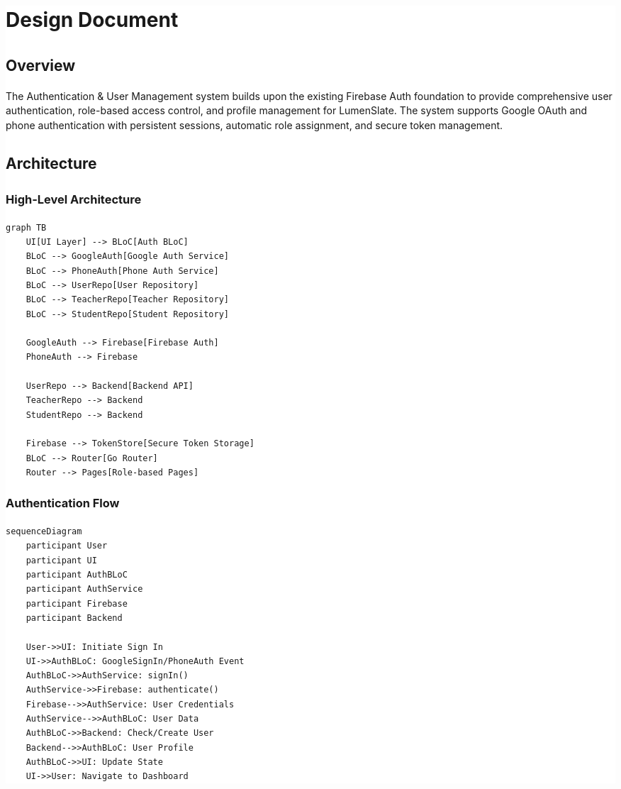 # Design Document

## Overview

The Authentication & User Management system builds upon the existing Firebase Auth foundation to provide comprehensive user authentication, role-based access control, and profile management for LumenSlate. The system supports Google OAuth and phone authentication with persistent sessions, automatic role assignment, and secure token management.

## Architecture

### High-Level Architecture

```mermaid
graph TB
    UI[UI Layer] --> BLoC[Auth BLoC]
    BLoC --> GoogleAuth[Google Auth Service]
    BLoC --> PhoneAuth[Phone Auth Service]
    BLoC --> UserRepo[User Repository]
    BLoC --> TeacherRepo[Teacher Repository]
    BLoC --> StudentRepo[Student Repository]
    
    GoogleAuth --> Firebase[Firebase Auth]
    PhoneAuth --> Firebase
    
    UserRepo --> Backend[Backend API]
    TeacherRepo --> Backend
    StudentRepo --> Backend
    
    Firebase --> TokenStore[Secure Token Storage]
    BLoC --> Router[Go Router]
    Router --> Pages[Role-based Pages]
```

### Authentication Flow

```mermaid
sequenceDiagram
    participant User
    participant UI
    participant AuthBLoC
    participant AuthService
    participant Firebase
    participant Backend
    
    User->>UI: Initiate Sign In
    UI->>AuthBLoC: GoogleSignIn/PhoneAuth Event
    AuthBLoC->>AuthService: signIn()
    AuthService->>Firebase: authenticate()
    Firebase-->>AuthService: User Credentials
    AuthService-->>AuthBLoC: User Data
    AuthBLoC->>Backend: Check/Create User
    Backend-->>AuthBLoC: User Profile
    AuthBLoC->>UI: Update State
    UI->>User: Navigate to Dashboard
```
